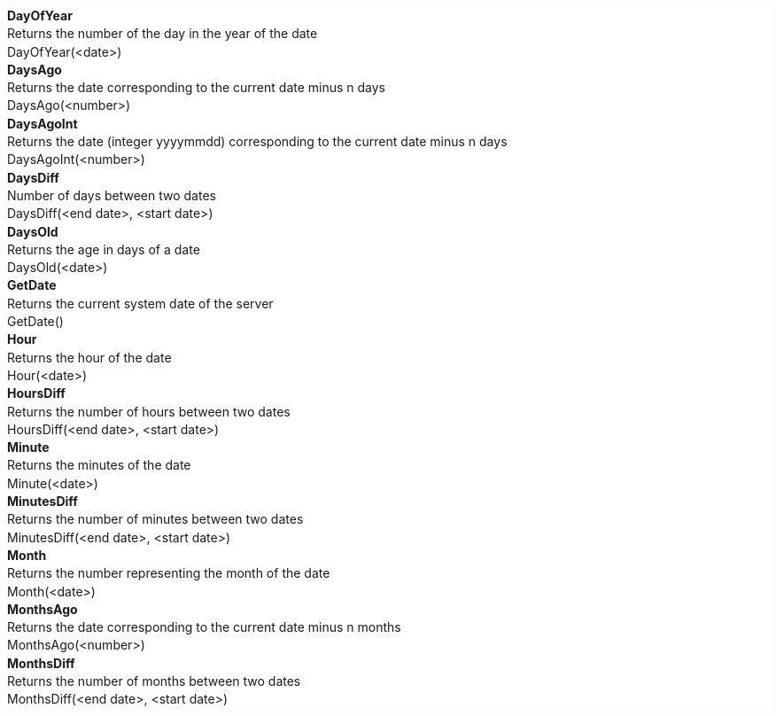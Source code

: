   <tr> 
   <td> <strong>DayOfYear</strong><br /> </td> 
   <td> Returns the number of the day in the year of the date<br /> </td> 
   <td> DayOfYear(&lt;date&gt;)<br /> </td>  
  </tr> 
  <tr> 
   <td> <strong>DaysAgo</strong><br /> </td> 
   <td> Returns the date corresponding to the current date minus n days<br /> </td> 
   <td> DaysAgo(&lt;number&gt;)<br /> </td>  
  </tr> 
  <tr> 
   <td> <strong>DaysAgoInt</strong><br /> </td> 
   <td> Returns the date (integer yyyymmdd) corresponding to the current date minus n days<br /> </td> 
   <td> DaysAgoInt(&lt;number&gt;)<br /> </td>  
  </tr> 
  <tr> 
   <td> <strong>DaysDiff</strong><br /> </td> 
   <td> Number of days between two dates<br /> </td> 
   <td> DaysDiff(&lt;end date&gt;, &lt;start date&gt;)<br /> </td>  
  </tr> 
  <tr> 
   <td> <strong>DaysOld</strong><br /> </td> 
   <td> Returns the age in days of a date<br /> </td> 
   <td> DaysOld(&lt;date&gt;)<br /> </td>  
  </tr> 
  <tr> 
   <td> <strong>GetDate</strong><br /> </td> 
   <td> Returns the current system date of the server<br /> </td> 
   <td> GetDate()<br /> </td> 
  </tr> 
  <tr> 
   <td> <strong>Hour</strong><br /> </td> 
   <td> Returns the hour of the date<br /> </td> 
   <td> Hour(&lt;date&gt;)<br /> </td>  
  </tr> 
  <tr> 
   <td> <strong>HoursDiff</strong><br /> </td> 
   <td> Returns the number of hours between two dates<br /> </td> 
   <td> HoursDiff(&lt;end date&gt;, &lt;start date&gt;)<br /> </td>  
  </tr> 
  <tr> 
   <td> <strong>Minute</strong><br /> </td> 
   <td> Returns the minutes of the date<br /> </td> 
   <td> Minute(&lt;date&gt;)<br /> </td>  
  </tr> 
  <tr> 
   <td> <strong>MinutesDiff</strong><br /> </td> 
   <td> Returns the number of minutes between two dates<br /> </td> 
   <td> MinutesDiff(&lt;end date&gt;, &lt;start date&gt;)<br /> </td>  
  </tr> 
  <tr> 
   <td> <strong>Month</strong><br /> </td> 
   <td> Returns the number representing the month of the date<br /> </td> 
   <td> Month(&lt;date&gt;)<br /> </td>  
  </tr> 
  <tr> 
   <td> <strong>MonthsAgo</strong><br /> </td> 
   <td> Returns the date corresponding to the current date minus n months<br /> </td> 
   <td> MonthsAgo(&lt;number&gt;)<br /> </td>  
  </tr> 
  <tr> 
   <td> <strong>MonthsDiff</strong><br /> </td> 
   <td> Returns the number of months between two dates<br /> </td> 
   <td> MonthsDiff(&lt;end date&gt;, &lt;start date&gt;)<br /> </td>  